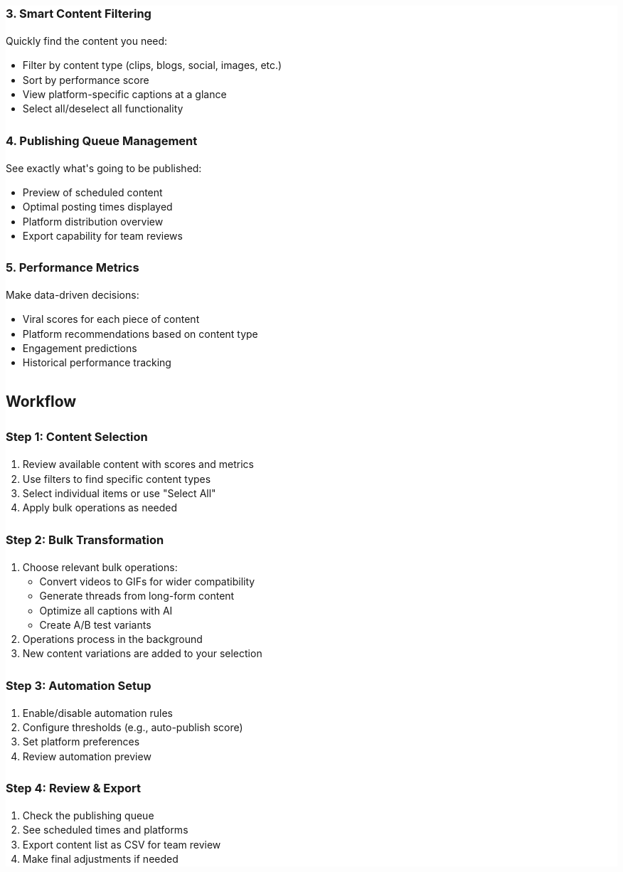 ### 3. Smart Content Filtering

Quickly find the content you need:

- Filter by content type (clips, blogs, social, images, etc.)
- Sort by performance score
- View platform-specific captions at a glance
- Select all/deselect all functionality

### 4. Publishing Queue Management

See exactly what's going to be published:

- Preview of scheduled content
- Optimal posting times displayed
- Platform distribution overview
- Export capability for team reviews

### 5. Performance Metrics

Make data-driven decisions:

- Viral scores for each piece of content
- Platform recommendations based on content type
- Engagement predictions
- Historical performance tracking

## Workflow

### Step 1: Content Selection
1. Review available content with scores and metrics
2. Use filters to find specific content types
3. Select individual items or use "Select All"
4. Apply bulk operations as needed

### Step 2: Bulk Transformation
1. Choose relevant bulk operations:
   - Convert videos to GIFs for wider compatibility
   - Generate threads from long-form content
   - Optimize all captions with AI
   - Create A/B test variants
2. Operations process in the background
3. New content variations are added to your selection

### Step 3: Automation Setup
1. Enable/disable automation rules
2. Configure thresholds (e.g., auto-publish score)
3. Set platform preferences
4. Review automation preview

### Step 4: Review & Export
1. Check the publishing queue
2. See scheduled times and platforms
3. Export content list as CSV for team review
4. Make final adjustments if needed
